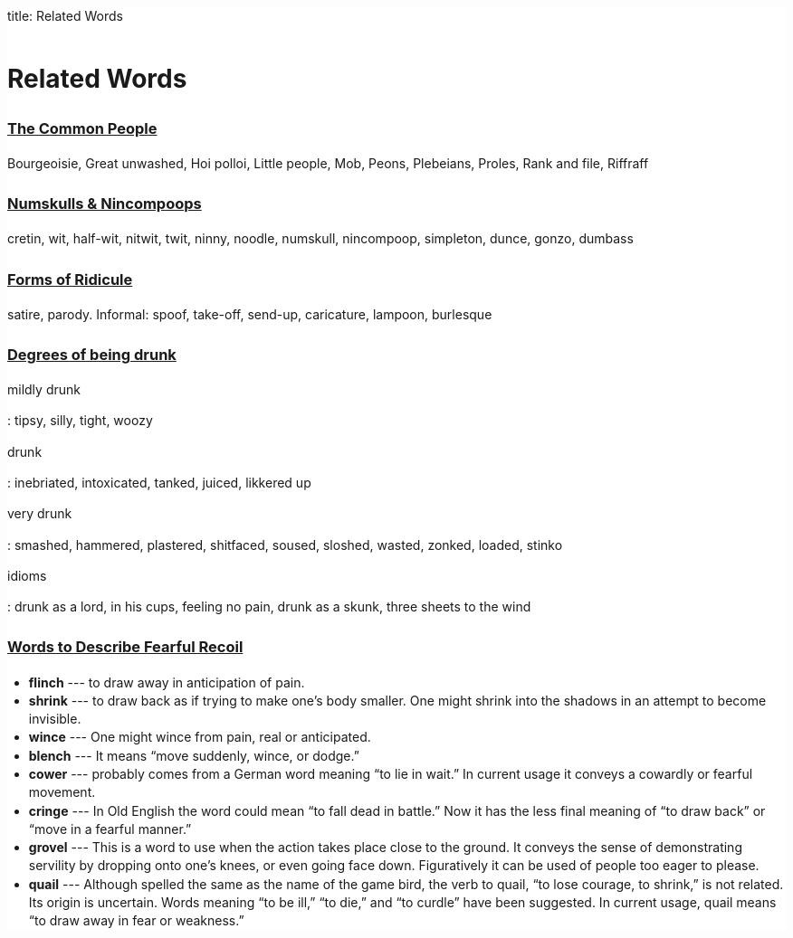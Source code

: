 title: Related Words

# **Related Words**


### [The Common People](https://www.dailywritingtips.com/10-terms-for-the-common-people/)
Bourgeoisie, Great unwashed, Hoi polloi, Little people, Mob, Peons, Plebeians, Proles, Rank and file, Riffraff


### [Numskulls & Nincompoops](https://www.dailywritingtips.com/numskulls-noodles-and-nincompoops/)
cretin, wit, half-wit, nitwit, twit, ninny, noodle, numskull, nincompoop, simpleton, dunce, gonzo, dumbass 


### [Forms of Ridicule](https://www.dailywritingtips.com/satire-parody-and-other-forms-of-ridicule/)
satire, parody. Informal: spoof, take-off, send-up, caricature, lampoon, burlesque


### [Degrees of being drunk](https://www.dailywritingtips.com/how-drunk-are-you-let-me-count-the-ways/)

mildly drunk

:   tipsy, silly, tight, woozy

drunk

:   inebriated, intoxicated, tanked, juiced, likkered up

very drunk 

:   smashed, hammered, plastered, shitfaced, soused, sloshed, wasted, zonked, loaded, stinko

idioms

:   drunk as a lord, in his cups, feeling no pain, drunk as a skunk, three sheets to the wind




### [Words to Describe Fearful Recoil](https://www.dailywritingtips.com/words-to-describe-fearful-recoil/)
* **flinch** --- to draw away in anticipation of pain.
* **shrink** --- to draw back as if trying to make one’s body smaller. One might shrink into the shadows in an
  attempt to become invisible.
* **wince** --- One might wince from pain, real or anticipated.
* **blench** --- It means “move suddenly, wince, or dodge.”
* **cower** --- probably comes from a German word meaning “to lie in wait.” In current usage it conveys a cowardly
  or fearful movement.
* **cringe** --- In Old English the word could mean “to fall dead in battle.” Now it has the less final meaning of
  “to draw back” or “move in a fearful manner.”
* **grovel** --- This is a word to use when the action takes place close to the ground. It conveys the sense of
  demonstrating servility by dropping onto one’s knees, or even going face down. Figuratively it can be used
  of people too eager to please.
* **quail** --- Although spelled the same as the name of the game bird, the verb to quail, “to lose courage, to
  shrink,” is not related. Its origin is uncertain. Words meaning “to be ill,” “to die,” and “to curdle” have
  been suggested. In current usage, quail means “to draw away in fear or weakness.”